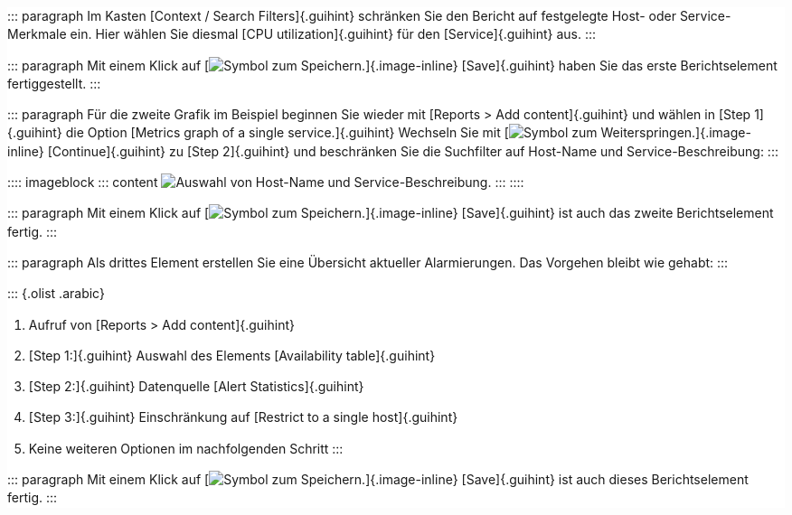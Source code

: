 ::: paragraph
Im Kasten [Context / Search Filters]{.guihint} schränken Sie den Bericht
auf festgelegte Host- oder Service-Merkmale ein. Hier wählen Sie diesmal
[CPU utilization]{.guihint} für den [Service]{.guihint} aus.
:::

::: paragraph
Mit einem Klick auf [![Symbol zum
Speichern.](../images/icons/icon_save.png)]{.image-inline}
[Save]{.guihint} haben Sie das erste Berichtselement fertiggestellt.
:::

::: paragraph
Für die zweite Grafik im Beispiel beginnen Sie wieder mit [Reports \>
Add content]{.guihint} und wählen in [Step 1]{.guihint} die Option
[Metrics graph of a single service.]{.guihint} Wechseln Sie mit
[![Symbol zum
Weiterspringen.](../images/icons/icon_save.png)]{.image-inline}
[Continue]{.guihint} zu [Step 2]{.guihint} und beschränken Sie die
Suchfilter auf Host-Name und Service-Beschreibung:
:::

:::: imageblock
::: content
![Auswahl von Host-Name und
Service-Beschreibung.](../images/reporting_context_search_filters2.png)
:::
::::

::: paragraph
Mit einem Klick auf [![Symbol zum
Speichern.](../images/icons/icon_save.png)]{.image-inline}
[Save]{.guihint} ist auch das zweite Berichtselement fertig.
:::

::: paragraph
Als drittes Element erstellen Sie eine Übersicht aktueller
Alarmierungen. Das Vorgehen bleibt wie gehabt:
:::

::: {.olist .arabic}
1.  Aufruf von [Reports \> Add content]{.guihint}

2.  [Step 1:]{.guihint} Auswahl des Elements [Availability
    table]{.guihint}

3.  [Step 2:]{.guihint} Datenquelle [Alert Statistics]{.guihint}

4.  [Step 3:]{.guihint} Einschränkung auf [Restrict to a single
    host]{.guihint}

5.  Keine weiteren Optionen im nachfolgenden Schritt
:::

::: paragraph
Mit einem Klick auf [![Symbol zum
Speichern.](../images/icons/icon_save.png)]{.image-inline}
[Save]{.guihint} ist auch dieses Berichtselement fertig.
:::
